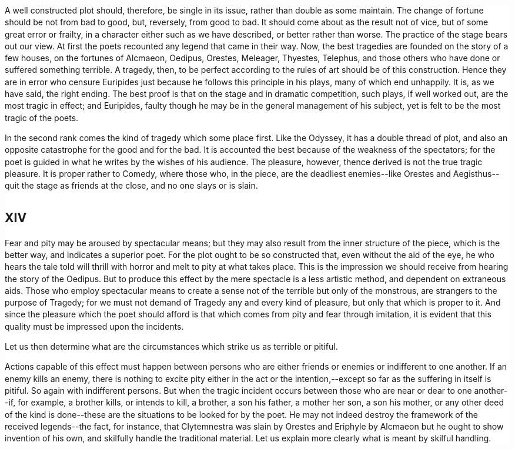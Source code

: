 A well constructed plot should, therefore, be single in its issue, rather than double as some maintain. The change of fortune should be not from bad to good, but, reversely, from good to bad. It should come about as the result not of vice, but of some great error or frailty, in a character either such as we have described, or better rather than worse. The practice of the stage bears out our view. At first the poets recounted any legend that came in their way. Now, the best tragedies are founded on the story of a few houses, on the fortunes of Alcmaeon, Oedipus, Orestes, Meleager, Thyestes, Telephus, and those others who have done or suffered something terrible. A tragedy, then, to be perfect according to the rules of art should be of this construction. Hence they are in error who censure Euripides just because he follows this principle in his plays, many of which end unhappily. It is, as we have said, the right ending. The best proof is that on the stage and in dramatic competition, such plays, if well worked out, are the most tragic in effect; and Euripides, faulty though he may be in the general management of his subject, yet is felt to be the most tragic of the poets.

In the second rank comes the kind of tragedy which some place first. Like the Odyssey, it has a double thread of plot, and also an opposite catastrophe for the good and for the bad. It is accounted the best because of the weakness of the spectators; for the poet is guided in what he writes by the wishes of his audience. The pleasure, however, thence derived is not the true tragic pleasure. It is proper rather to Comedy, where those who, in the piece, are the deadliest enemies--like Orestes and Aegisthus--quit the stage as friends at the close, and no one slays or is slain.

## XIV

Fear and pity may be aroused by spectacular means; but they may also result from the inner structure of the piece, which is the better way, and indicates a superior poet. For the plot ought to be so constructed that, even without the aid of the eye, he who hears the tale told will thrill with horror and melt to pity at what takes place. This is the impression we should receive from hearing the story of the Oedipus. But to produce this effect by the mere spectacle is a less artistic method, and dependent on extraneous aids. Those who employ spectacular means to create a sense not of the terrible but only of the monstrous, are strangers to the purpose of Tragedy; for we must not demand of Tragedy any and every kind of pleasure, but only that which is proper to it. And since the pleasure which the poet should afford is that which comes from pity and fear through imitation, it is evident that this quality must be impressed upon the incidents.

Let us then determine what are the circumstances which strike us as terrible or pitiful.

Actions capable of this effect must happen between persons who are either friends or enemies or indifferent to one another. If an enemy kills an enemy, there is nothing to excite pity either in the act or the intention,--except so far as the suffering in itself is pitiful. So again with indifferent persons. But when the tragic incident occurs between those who are near or dear to one another--if, for example, a brother kills, or intends to kill, a brother, a son his father, a mother her son, a son his mother, or any other deed of the kind is done--these are the situations to be looked for by the poet. He may not indeed destroy the framework of the received legends--the fact, for instance, that Clytemnestra was slain by Orestes and Eriphyle by Alcmaeon but he ought to show invention of his own, and skilfully handle the traditional material. Let us explain more clearly what is meant by skilful handling.

